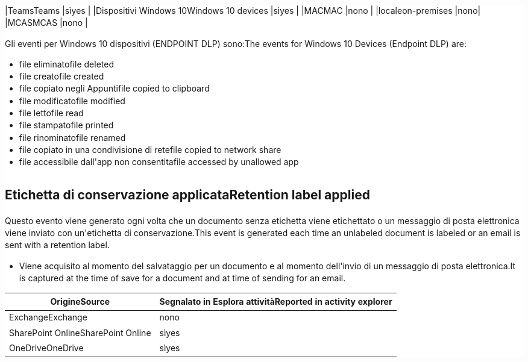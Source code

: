 |<span data-ttu-id="0e4b8-391">Teams</span><span class="sxs-lookup"><span data-stu-id="0e4b8-391">Teams</span></span> |<span data-ttu-id="0e4b8-392">sì</span><span class="sxs-lookup"><span data-stu-id="0e4b8-392">yes</span></span>   |
|<span data-ttu-id="0e4b8-393">Dispositivi Windows 10</span><span class="sxs-lookup"><span data-stu-id="0e4b8-393">Windows 10 devices</span></span>         |<span data-ttu-id="0e4b8-394">sì</span><span class="sxs-lookup"><span data-stu-id="0e4b8-394">yes</span></span> |
|<span data-ttu-id="0e4b8-395">MAC</span><span class="sxs-lookup"><span data-stu-id="0e4b8-395">MAC</span></span>         |<span data-ttu-id="0e4b8-396">no</span><span class="sxs-lookup"><span data-stu-id="0e4b8-396">no</span></span>     |
|<span data-ttu-id="0e4b8-397">locale</span><span class="sxs-lookup"><span data-stu-id="0e4b8-397">on-premises</span></span>         |<span data-ttu-id="0e4b8-398">no</span><span class="sxs-lookup"><span data-stu-id="0e4b8-398">no</span></span>|
|<span data-ttu-id="0e4b8-399">MCAS</span><span class="sxs-lookup"><span data-stu-id="0e4b8-399">MCAS</span></span>     |<span data-ttu-id="0e4b8-400">no</span><span class="sxs-lookup"><span data-stu-id="0e4b8-400">no</span></span>        | 

<span data-ttu-id="0e4b8-401">Gli eventi per Windows 10 dispositivi (ENDPOINT DLP) sono:</span><span class="sxs-lookup"><span data-stu-id="0e4b8-401">The events for Windows 10 Devices (Endpoint DLP) are:</span></span>

- <span data-ttu-id="0e4b8-402">file eliminato</span><span class="sxs-lookup"><span data-stu-id="0e4b8-402">file deleted</span></span>
- <span data-ttu-id="0e4b8-403">file creato</span><span class="sxs-lookup"><span data-stu-id="0e4b8-403">file created</span></span>
- <span data-ttu-id="0e4b8-404">file copiato negli Appunti</span><span class="sxs-lookup"><span data-stu-id="0e4b8-404">file copied to clipboard</span></span>
- <span data-ttu-id="0e4b8-405">file modificato</span><span class="sxs-lookup"><span data-stu-id="0e4b8-405">file modified</span></span>
- <span data-ttu-id="0e4b8-406">file letto</span><span class="sxs-lookup"><span data-stu-id="0e4b8-406">file read</span></span>
- <span data-ttu-id="0e4b8-407">file stampato</span><span class="sxs-lookup"><span data-stu-id="0e4b8-407">file printed</span></span>
- <span data-ttu-id="0e4b8-408">file rinominato</span><span class="sxs-lookup"><span data-stu-id="0e4b8-408">file renamed</span></span>
- <span data-ttu-id="0e4b8-409">file copiato in una condivisione di rete</span><span class="sxs-lookup"><span data-stu-id="0e4b8-409">file copied to network share</span></span>
- <span data-ttu-id="0e4b8-410">file accessibile dall'app non consentita</span><span class="sxs-lookup"><span data-stu-id="0e4b8-410">file accessed by unallowed app</span></span>


## <a name="retention-label-applied"></a><span data-ttu-id="0e4b8-411">Etichetta di conservazione applicata</span><span class="sxs-lookup"><span data-stu-id="0e4b8-411">Retention label applied</span></span> 

<span data-ttu-id="0e4b8-412">Questo evento viene generato ogni volta che un documento senza etichetta viene etichettato o un messaggio di posta elettronica viene inviato con un'etichetta di conservazione.</span><span class="sxs-lookup"><span data-stu-id="0e4b8-412">This event is generated each time an unlabeled document is labeled or an email is sent with a retention label.</span></span>

- <span data-ttu-id="0e4b8-413">Viene acquisito al momento del salvataggio per un documento e al momento dell'invio di un messaggio di posta elettronica.</span><span class="sxs-lookup"><span data-stu-id="0e4b8-413">It is captured at the time of save for a document and at time of sending for an email.</span></span>

|<span data-ttu-id="0e4b8-414">Origine</span><span class="sxs-lookup"><span data-stu-id="0e4b8-414">Source</span></span>  |<span data-ttu-id="0e4b8-415">Segnalato in Esplora attività</span><span class="sxs-lookup"><span data-stu-id="0e4b8-415">Reported in activity explorer</span></span> |
|---------|---------| 
|<span data-ttu-id="0e4b8-416">Exchange</span><span class="sxs-lookup"><span data-stu-id="0e4b8-416">Exchange</span></span>         |<span data-ttu-id="0e4b8-417">no</span><span class="sxs-lookup"><span data-stu-id="0e4b8-417">no</span></span>       |
|<span data-ttu-id="0e4b8-418">SharePoint Online</span><span class="sxs-lookup"><span data-stu-id="0e4b8-418">SharePoint Online</span></span>|<span data-ttu-id="0e4b8-419">sì</span><span class="sxs-lookup"><span data-stu-id="0e4b8-419">yes</span></span>          |
|<span data-ttu-id="0e4b8-420">OneDrive</span><span class="sxs-lookup"><span data-stu-id="0e4b8-420">OneDrive</span></span> |<span data-ttu-id="0e4b8-421">sì</span><span class="sxs-lookup"><span data-stu-id="0e4b8-421">yes</span></span>|
